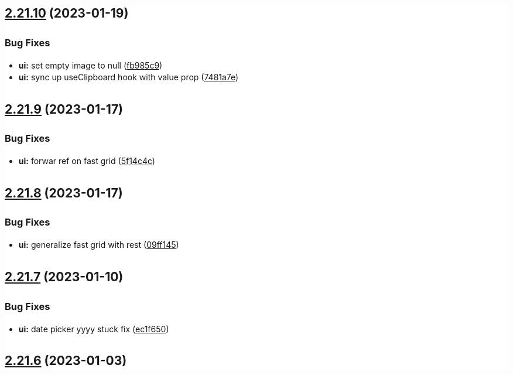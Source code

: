 



## [2.21.10](https://github.com/mediatool/mediatool/compare/@mediatool/ui@2.21.9...@mediatool/ui@2.21.10) (2023-01-19)


### Bug Fixes

* **ui:** set empty image to null ([fb985c9](https://github.com/mediatool/mediatool/commit/fb985c927441e5c37ab448a61ff4374ba0c5a88b))
* **ui:** sync up useClipboard hook with value prop ([7481a7e](https://github.com/mediatool/mediatool/commit/7481a7e87d977b2e3d4ef08e6b030a021b9ac611))





## [2.21.9](https://github.com/mediatool/mediatool/compare/@mediatool/ui@2.21.8...@mediatool/ui@2.21.9) (2023-01-17)


### Bug Fixes

* **ui:** forwar ref on fast grid ([5f14c4c](https://github.com/mediatool/mediatool/commit/5f14c4cba14abbe784927c7327de0e5e4dbf9908))





## [2.21.8](https://github.com/mediatool/mediatool/compare/@mediatool/ui@2.21.7...@mediatool/ui@2.21.8) (2023-01-17)


### Bug Fixes

* **ui:** generalize fast grid with rest ([09ff145](https://github.com/mediatool/mediatool/commit/09ff1451fe607c47fbf0ea96bcdb7086396b1435))





## [2.21.7](https://github.com/mediatool/mediatool/compare/@mediatool/ui@2.21.6...@mediatool/ui@2.21.7) (2023-01-10)


### Bug Fixes

* **ui:** date picker yyyy stuck fix ([ec1f650](https://github.com/mediatool/mediatool/commit/ec1f650137d714a05bccdcf3f22ff4fcf48f6eac))





## [2.21.6](https://github.com/mediatool/mediatool/compare/@mediatool/ui@2.21.5...@mediatool/ui@2.21.6) (2023-01-03)
